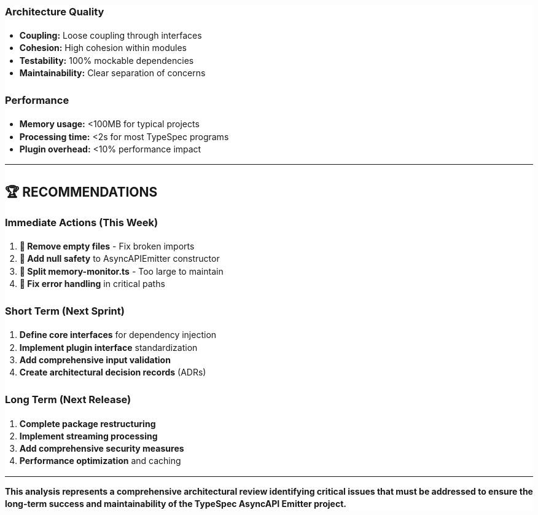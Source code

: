 ### Architecture Quality
- **Coupling:** Loose coupling through interfaces
- **Cohesion:** High cohesion within modules  
- **Testability:** 100% mockable dependencies
- **Maintainability:** Clear separation of concerns

### Performance  
- **Memory usage:** <100MB for typical projects
- **Processing time:** <2s for most TypeSpec programs
- **Plugin overhead:** <10% performance impact

---

## 🏆 RECOMMENDATIONS

### Immediate Actions (This Week)
1. **🚨 Remove empty files** - Fix broken imports
2. **🚨 Add null safety** to AsyncAPIEmitter constructor  
3. **🚨 Split memory-monitor.ts** - Too large to maintain
4. **🚨 Fix error handling** in critical paths

### Short Term (Next Sprint)
1. **Define core interfaces** for dependency injection
2. **Implement plugin interface** standardization
3. **Add comprehensive input validation**
4. **Create architectural decision records** (ADRs)

### Long Term (Next Release)
1. **Complete package restructuring**
2. **Implement streaming processing**  
3. **Add comprehensive security measures**
4. **Performance optimization** and caching

---

**This analysis represents a comprehensive architectural review identifying critical issues that must be addressed to ensure the long-term success and maintainability of the TypeSpec AsyncAPI Emitter project.**